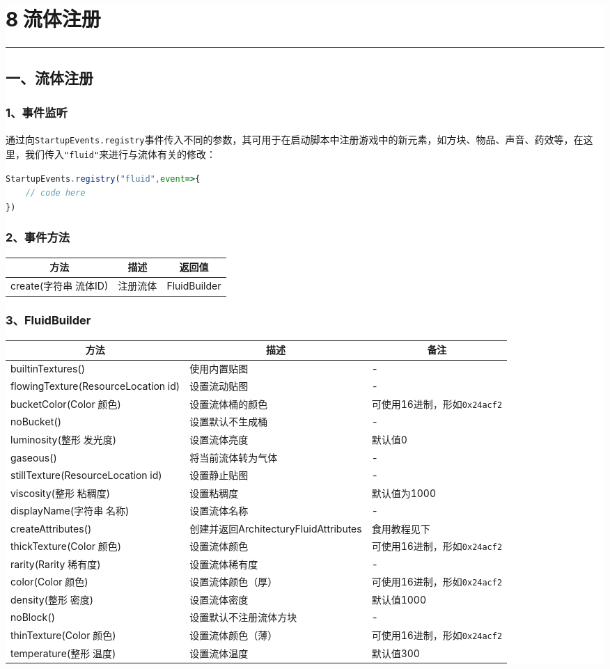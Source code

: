 # 8 流体注册

***

## 一、流体注册

### 1、事件监听

通过向`StartupEvents.registry`事件传入不同的参数，其可用于在启动脚本中注册游戏中的新元素，如方块、物品、声音、药效等，在这里，我们传入`"fluid"`来进行与流体有关的修改：

```js
StartupEvents.registry("fluid",event=>{
    // code here
})
```

### 2、事件方法

| 方法                  | 描述     | 返回值       |
| --------------------- | -------- | ------------ |
| create(字符串 流体ID) | 注册流体 | FluidBuilder |

### 3、FluidBuilder

| 方法                                | 描述                                  | 备注                         |
| ----------------------------------- | ------------------------------------- | ---------------------------- |
| builtinTextures()                   | 使用内置贴图                          | -                            |
| flowingTexture(ResourceLocation id) | 设置流动贴图                          | -                            |
| bucketColor(Color 颜色)             | 设置流体桶的颜色                      | 可使用16进制，形如`0x24acf2` |
| noBucket()                          | 设置默认不生成桶                      | -                            |
| luminosity(整形 发光度)             | 设置流体亮度                          | 默认值0                      |
| gaseous()                           | 将当前流体转为气体                    | -                            |
| stillTexture(ResourceLocation id)   | 设置静止贴图                          | -                            |
| viscosity(整形 粘稠度)              | 设置粘稠度                            | 默认值为1000                 |
| displayName(字符串 名称)            | 设置流体名称                          | -                            |
| createAttributes()                  | 创建并返回ArchitecturyFluidAttributes | 食用教程见下                 |
| thickTexture(Color 颜色)            | 设置流体颜色                          | 可使用16进制，形如`0x24acf2` |
| rarity(Rarity 稀有度)               | 设置流体稀有度                        | -                            |
| color(Color 颜色)                   | 设置流体颜色（厚）                    | 可使用16进制，形如`0x24acf2` |
| density(整形 密度)                  | 设置流体密度                          | 默认值1000                   |
| noBlock()                           | 设置默认不注册流体方块                | -                            |
| thinTexture(Color 颜色)             | 设置流体颜色（薄）                    | 可使用16进制，形如`0x24acf2` |
| temperature(整形 温度)              | 设置流体温度                          | 默认值300                    |
